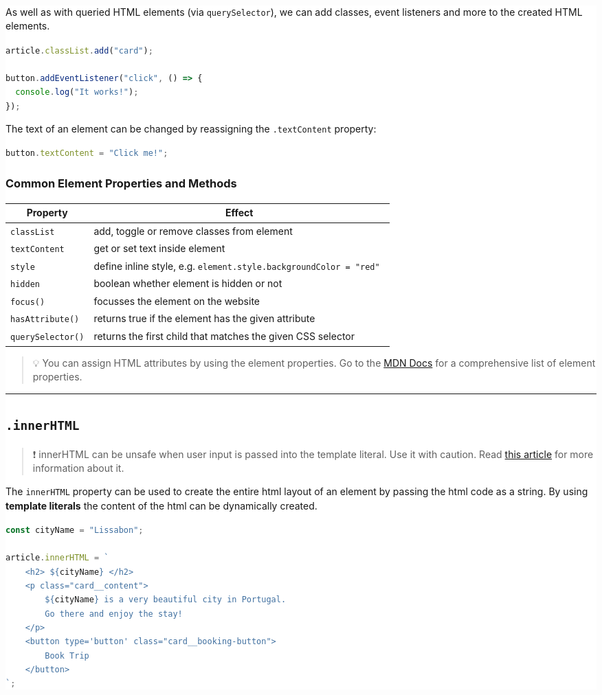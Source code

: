 As well as with queried HTML elements (via `querySelector`), we can add classes, event listeners and
more to the created HTML elements.

```js
article.classList.add("card");

button.addEventListener("click", () => {
  console.log("It works!");
});
```

The text of an element can be changed by reassigning the `.textContent` property:

```js
button.textContent = "Click me!";
```

### Common Element Properties and Methods

| Property          | Effect                                                             |
| ----------------- | ------------------------------------------------------------------ |
| `classList`       | add, toggle or remove classes from element                         |
| `textContent`     | get or set text inside element                                     |
| `style`           | define inline style, e.g. `element.style.backgroundColor = "red" ` |
| `hidden`          | boolean whether element is hidden or not                           |
| `focus()`         | focusses the element on the website                                |
| `hasAttribute()`  | returns true if the element has the given attribute                |
| `querySelector()` | returns the first child that matches the given CSS selector        |

> 💡 You can assign HTML attributes by using the element properties. Go to the
> [MDN Docs](https://developer.mozilla.org/en-US/docs/Web/API/Element#properties) for a
> comprehensive list of element properties.

---

## `.innerHTML`

> ❗️ innerHTML can be unsafe when user input is passed into the template literal. Use it with
> caution. Read
> [this article](https://developer.mozilla.org/en-US/docs/Web/API/Element/innerHTML#replacing_the_contents_of_an_element)
> for more information about it.

The `innerHTML` property can be used to create the entire html layout of an element by passing the
html code as a string. By using **template literals** the content of the html can be dynamically
created.

```js
const cityName = "Lissabon";

article.innerHTML = `
	<h2> ${cityName} </h2>
	<p class="card__content">
		${cityName} is a very beautiful city in Portugal. 
		Go there and enjoy the stay!
	</p>
	<button type='button' class="card__booking-button"> 
		Book Trip 
	</button>
`;
```
